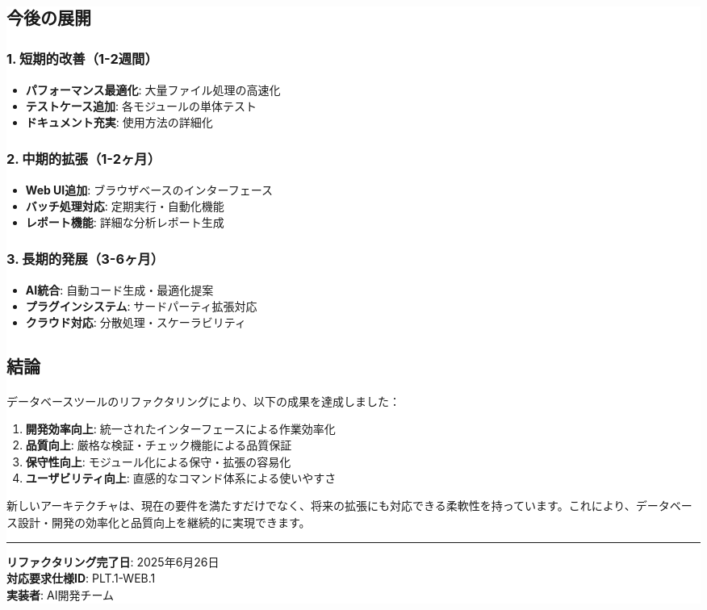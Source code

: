## 今後の展開

### 1. 短期的改善（1-2週間）
- **パフォーマンス最適化**: 大量ファイル処理の高速化
- **テストケース追加**: 各モジュールの単体テスト
- **ドキュメント充実**: 使用方法の詳細化

### 2. 中期的拡張（1-2ヶ月）
- **Web UI追加**: ブラウザベースのインターフェース
- **バッチ処理対応**: 定期実行・自動化機能
- **レポート機能**: 詳細な分析レポート生成

### 3. 長期的発展（3-6ヶ月）
- **AI統合**: 自動コード生成・最適化提案
- **プラグインシステム**: サードパーティ拡張対応
- **クラウド対応**: 分散処理・スケーラビリティ

## 結論

データベースツールのリファクタリングにより、以下の成果を達成しました：

1. **開発効率向上**: 統一されたインターフェースによる作業効率化
2. **品質向上**: 厳格な検証・チェック機能による品質保証
3. **保守性向上**: モジュール化による保守・拡張の容易化
4. **ユーザビリティ向上**: 直感的なコマンド体系による使いやすさ

新しいアーキテクチャは、現在の要件を満たすだけでなく、将来の拡張にも対応できる柔軟性を持っています。これにより、データベース設計・開発の効率化と品質向上を継続的に実現できます。

---

**リファクタリング完了日**: 2025年6月26日  
**対応要求仕様ID**: PLT.1-WEB.1  
**実装者**: AI開発チーム
